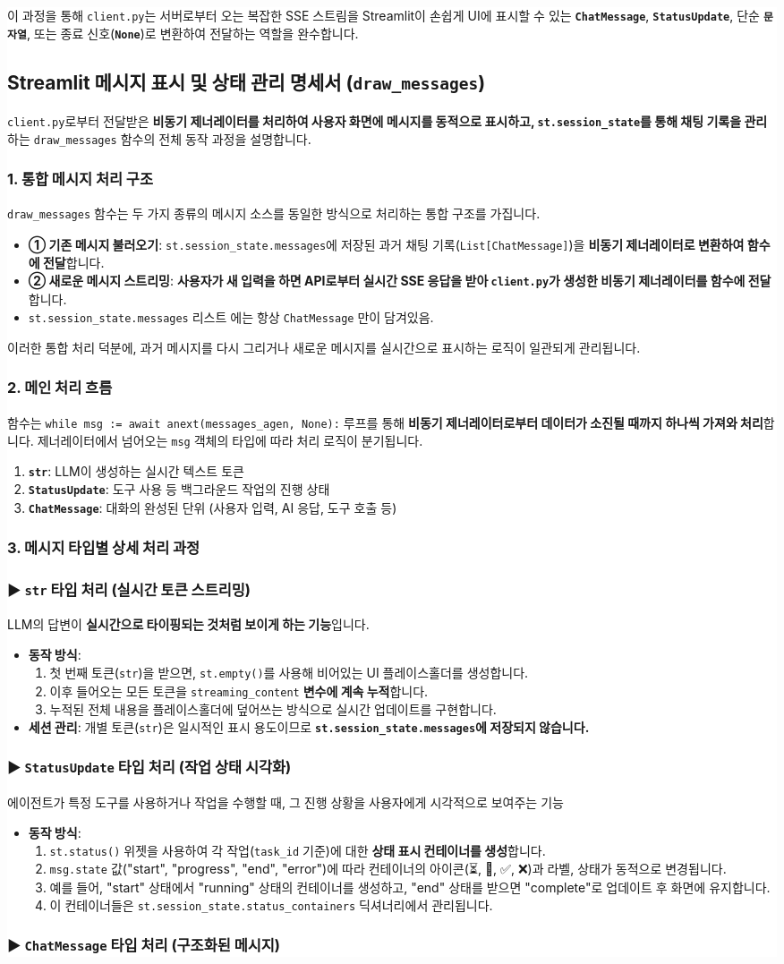 
이 과정을 통해 `client.py`는 서버로부터 오는 복잡한 SSE 스트림을 Streamlit이 손쉽게 UI에 표시할 수 있는 **`ChatMessage`**, **`StatusUpdate`**, 단순 **`문자열`**, 또는 종료 신호(**`None`**)로 변환하여 전달하는 역할을 완수합니다.

## Streamlit 메시지 표시 및 상태 관리 명세서 (`draw_messages`)

 `client.py`로부터 전달받은 **비동기 제너레이터를 처리하여 사용자 화면에 메시지를 동적으로 표시하고, `st.session_state`를 통해 채팅 기록을 관리**하는 `draw_messages` 함수의 전체 동작 과정을 설명합니다.

### **1. 통합 메시지 처리 구조**

`draw_messages` 함수는 두 가지 종류의 메시지 소스를 동일한 방식으로 처리하는 통합 구조를 가집니다.

- **① 기존 메시지 불러오기**: `st.session_state.messages`에 저장된 과거 채팅 기록(`List[ChatMessage]`)을 **비동기 제너레이터로 변환하여 함수에 전달**합니다.
- **② 새로운 메시지 스트리밍**: **사용자가 새 입력을 하면 API로부터 실시간 SSE 응답을 받아 `client.py`가 생성한 비동기 제너레이터를 함수에 전달**합니다.
- `st.session_state.messages` 리스트 에는 항상 `ChatMessage` 만이 담겨있음.

이러한 통합 처리 덕분에, 과거 메시지를 다시 그리거나 새로운 메시지를 실시간으로 표시하는 로직이 일관되게 관리됩니다.

### **2. 메인 처리 흐름**

함수는 `while msg := await anext(messages_agen, None):` 루프를 통해 **비동기 제너레이터로부터 데이터가 소진될 때까지 하나씩 가져와 처리**합니다. 제너레이터에서 넘어오는 `msg` 객체의 타입에 따라 처리 로직이 분기됩니다.

1. **`str`**: LLM이 생성하는 실시간 텍스트 토큰
2. **`StatusUpdate`**: 도구 사용 등 백그라운드 작업의 진행 상태
3. **`ChatMessage`**: 대화의 완성된 단위 (사용자 입력, AI 응답, 도구 호출 등)

### **3. 메시지 타입별 상세 처리 과정**

### **▶️ `str` 타입 처리 (실시간 토큰 스트리밍)**

LLM의 답변이 **실시간으로 타이핑되는 것처럼 보이게 하는 기능**입니다.

- **동작 방식**:
    1. 첫 번째 토큰(`str`)을 받으면, `st.empty()`를 사용해 비어있는 UI 플레이스홀더를 생성합니다.
    2. 이후 들어오는 모든 토큰을 `streaming_content` **변수에 계속 누적**합니다.
    3. 누적된 전체 내용을 플레이스홀더에 덮어쓰는 방식으로 실시간 업데이트를 구현합니다.
- **세션 관리**: 개별 토큰(`str`)은 일시적인 표시 용도이므로 **`st.session_state.messages`에 저장되지 않습니다.**

### **▶️ `StatusUpdate` 타입 처리 (작업 상태 시각화)**

에이전트가 특정 도구를 사용하거나 작업을 수행할 때, 그 진행 상황을 사용자에게 시각적으로 보여주는 기능

- **동작 방식**:
    1. `st.status()` 위젯을 사용하여 각 작업(`task_id` 기준)에 대한 **상태 표시 컨테이너를 생성**합니다.
    2. `msg.state` 값("start", "progress", "end", "error")에 따라 컨테이너의 아이콘(⏳, 🔄, ✅, ❌)과 라벨, 상태가 동적으로 변경됩니다.
    3. 예를 들어, "start" 상태에서 "running" 상태의 컨테이너를 생성하고, "end" 상태를 받으면 "complete"로 업데이트 후 화면에 유지합니다.
    4. 이 컨테이너들은 `st.session_state.status_containers` 딕셔너리에서 관리됩니다.

### **▶️ `ChatMessage` 타입 처리 (구조화된 메시지)**
